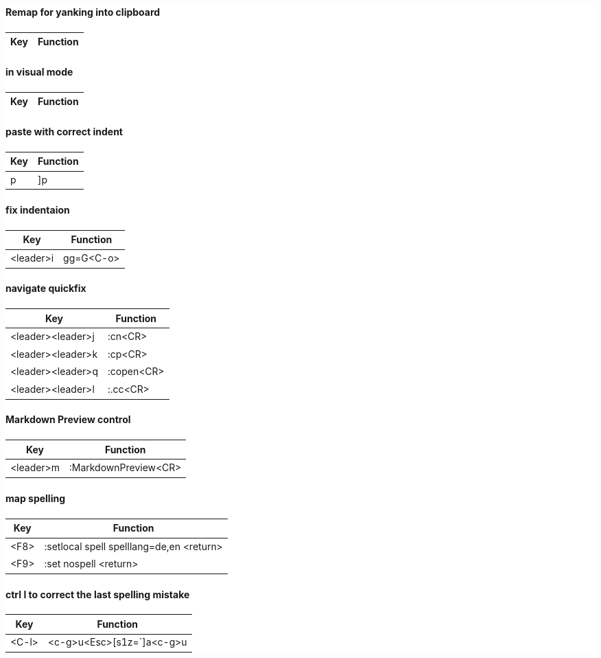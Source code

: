 
#### Remap for yanking into clipboard
| Key | Function |
|-----|----------|


#### in visual mode
| Key | Function |
|-----|----------|


#### paste with correct indent
| Key | Function |
|-----|----------|
| p | ]p |


#### fix indentaion
| Key | Function |
|-----|----------|
| \<leader\>i | gg=G\<C-o\> |


#### navigate quickfix
| Key | Function |
|-----|----------|
| \<leader\>\<leader\>j | :cn\<CR\> |
| \<leader\>\<leader\>k | :cp\<CR\> |
| \<leader\>\<leader\>q | :copen\<CR\> |
| \<leader\>\<leader\>l | :.cc\<CR\> |


#### Markdown Preview control
| Key | Function |
|-----|----------|
| \<leader\>m | :MarkdownPreview\<CR\> |


#### map spelling
| Key | Function |
|-----|----------|
| \<F8\> | :setlocal spell spelllang=de,en \<return\> |
| \<F9\> | :set nospell \<return\> |


#### ctrl l to correct the last spelling mistake
| Key | Function |
|-----|----------|
| \<C-l\> | \<c-g\>u\<Esc\>[s1z=`]a\<c-g\>u |
